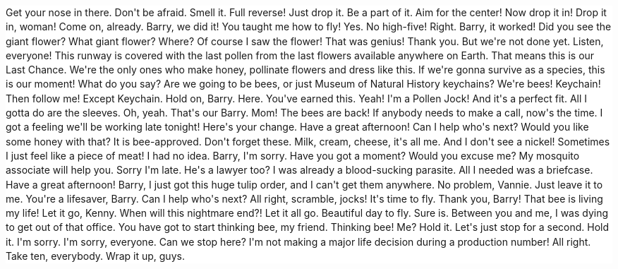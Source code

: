 Get your nose in there. Don't be afraid. Smell it. Full reverse!
Just drop it. Be a part of it.
Aim for the center!
Now drop it in! Drop it in, woman!
Come on, already.
Barry, we did it! You taught me how to fly!
Yes. No high-five!
Right.
Barry, it worked!
Did you see the giant flower?
What giant flower? Where? Of course
I saw the flower! That was genius!
Thank you.
But we're not done yet.
Listen, everyone!
This runway is covered with the last pollen from the last flowers available anywhere on Earth.
That means this is our Last Chance. We're the only ones who make honey, pollinate flowers and dress like this.
If we're gonna survive as a species, this is our moment! What do you say?
Are we going to be bees, or just Museum of Natural History keychains?
We're bees!
Keychain!
Then follow me! Except Keychain.
Hold on, Barry. Here. You've earned this.
Yeah!
I'm a Pollen Jock! And it's a perfect fit. All I gotta do are the sleeves.
Oh, yeah.
That's our Barry.
Mom! The bees are back!
If anybody needs to make a call, now's the time. I got a feeling we'll be working late tonight!
Here's your change. Have a great afternoon! Can I help who's next?
Would you like some honey with that?
It is bee-approved. Don't forget these.
Milk, cream, cheese, it's all me.  And I don't see a nickel!
Sometimes I just feel like a piece of meat!
I had no idea.
Barry, I'm sorry.
Have you got a moment?
Would you excuse me?
My mosquito associate will help you.
Sorry I'm late.
He's a lawyer too?
I was already a blood-sucking parasite. All I needed was a briefcase.
Have a great afternoon!
Barry, I just got this huge tulip order, and I can't get them anywhere.
No problem, Vannie. Just leave it to me.
You're a lifesaver, Barry. Can I help who's next?
All right, scramble, jocks! It's time to fly.
Thank you, Barry!
That bee is living my life!
Let it go, Kenny.
When will this nightmare end?!
Let it all go.
Beautiful day to fly.
Sure is.
Between you and me,
I was dying to get out of that office.
You have got to start thinking bee, my friend.
Thinking bee!
Me?
Hold it. Let's just stop for a second. Hold it.
I'm sorry. I'm sorry, everyone. Can we stop here?
I'm not making a major life decision during a production number!
All right. Take ten, everybody. Wrap it up, guys.